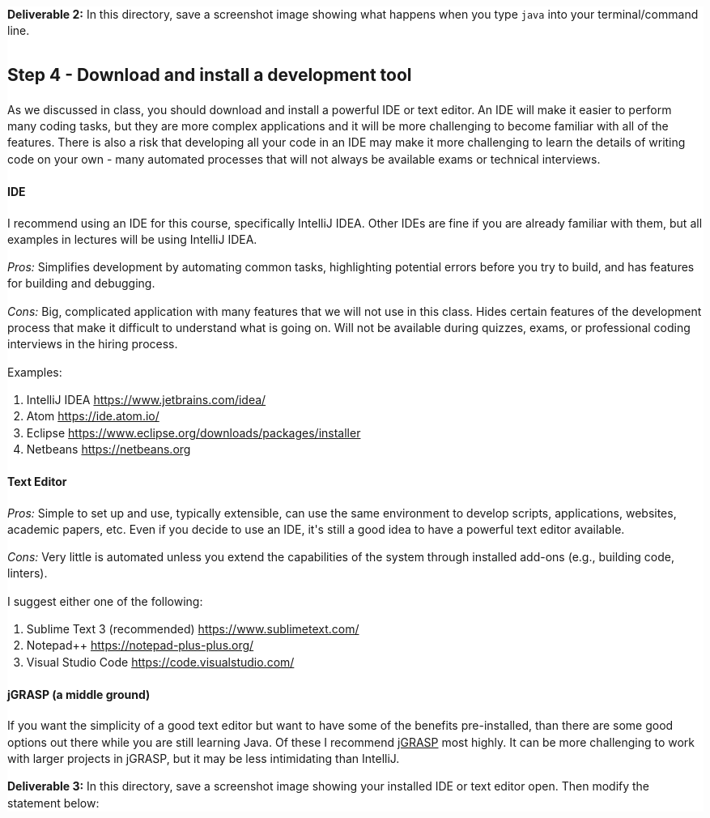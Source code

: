 **Deliverable 2:** In this directory, save a screenshot image showing what happens when you type `java` into your terminal/command line.

## Step 4 - Download and install a development tool
As we discussed in class, you should download and install a powerful IDE or text editor. An IDE will make it easier to perform many coding tasks, but they are more complex applications and it will be more challenging to become familiar with all of the features. There is also a risk that developing all your code in an IDE may make it more challenging to learn the details of writing code on your own - many automated processes that will not always be available exams or technical interviews.

#### IDE

I recommend using an IDE for this course, specifically IntelliJ IDEA. Other IDEs are fine if you are already familiar with them, but all examples in lectures will be using IntelliJ IDEA.

*Pros:* Simplifies development by automating common tasks, highlighting potential errors before you try to build, and has features for building and debugging.

*Cons:* Big, complicated application with many features that we will not use in this class. Hides certain features of the development process that make it difficult to understand what is going on. Will not be available during quizzes, exams, or professional coding interviews in the hiring process.

Examples:

1. IntelliJ IDEA https://www.jetbrains.com/idea/
1. Atom https://ide.atom.io/
1. Eclipse https://www.eclipse.org/downloads/packages/installer
1. Netbeans https://netbeans.org

#### Text Editor

*Pros:* Simple to set up and use, typically extensible, can use the same environment to develop scripts, applications, websites, academic papers, etc. Even if you decide to use an IDE, it's still a good idea to have a powerful text editor available.

*Cons:* Very little is automated unless you extend the capabilities of the system through installed add-ons (e.g., building code, linters). 

I suggest either one of the following:

1. Sublime Text 3 (recommended) https://www.sublimetext.com/
1. Notepad++ https://notepad-plus-plus.org/
1. Visual Studio Code https://code.visualstudio.com/


#### jGRASP (a middle ground)

If you want the simplicity of a good text editor but want to have some of the benefits pre-installed, than there are some good options out there while you are still learning Java. Of these I recommend [jGRASP](https://spider.eng.auburn.edu/user-cgi/grasp/grasp.pl?;dl=download_jgrasp.html) most highly. It can be more challenging to work with larger projects in jGRASP, but it may be less intimidating than IntelliJ.

**Deliverable 3:** In this directory, save a screenshot image showing your installed IDE or text editor open. Then modify the statement below:
